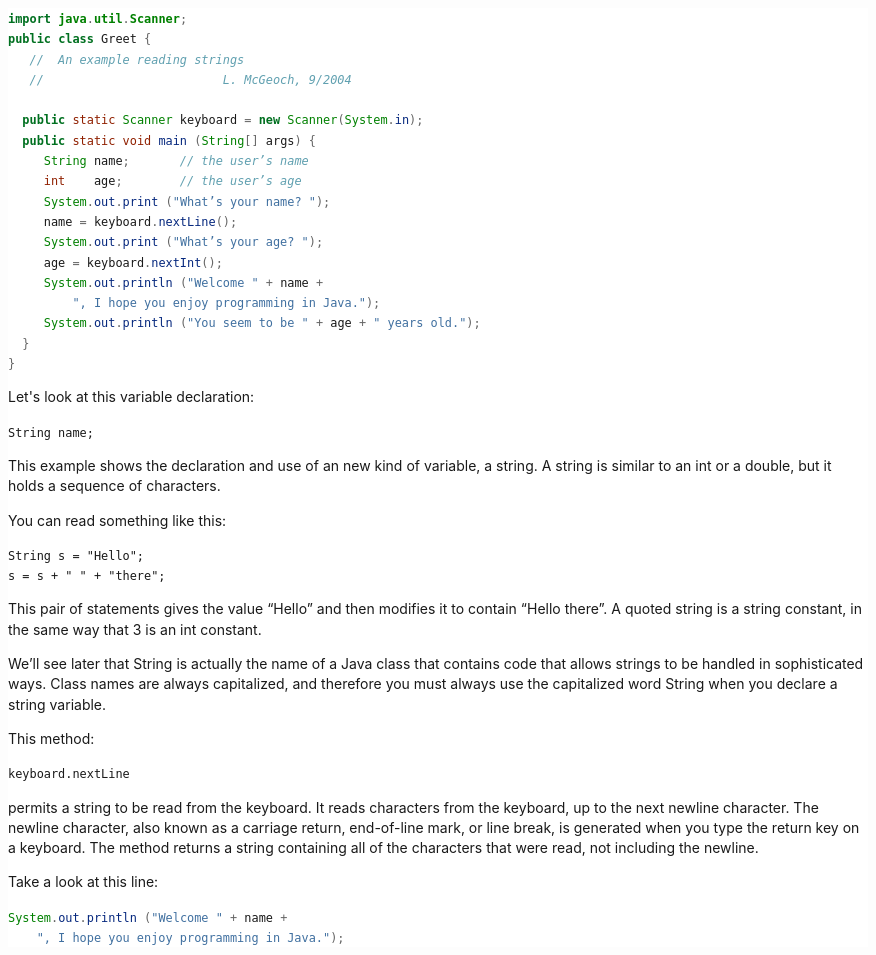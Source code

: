 
```java
import java.util.Scanner;
public class Greet {
   //  An example reading strings
   //                         L. McGeoch, 9/2004

  public static Scanner keyboard = new Scanner(System.in);
  public static void main (String[] args) {
     String name;       // the user’s name
     int    age;        // the user’s age
     System.out.print ("What’s your name? ");
     name = keyboard.nextLine();
     System.out.print ("What’s your age? ");
     age = keyboard.nextInt();
     System.out.println ("Welcome " + name +
         ", I hope you enjoy programming in Java.");
     System.out.println ("You seem to be " + age + " years old.");
  }
}
```

Let's look at this variable declaration:

```
String name;
```

This example shows the declaration and use of an new kind of variable, a string. A string is similar to an int or a double, but it holds a sequence of characters.

You can read something like this:

```
String s = "Hello";
s = s + " " + "there";
```

This pair of statements gives the value “Hello” and then modifies it to contain “Hello there”. A quoted string is a string constant, in the same way that 3 is an int constant.

We’ll see later that String is actually the name of a Java class that contains code that allows strings to be handled in sophisticated ways. Class names are always capitalized, and therefore you must always use the capitalized word String when you declare a string variable.

This method:
```
keyboard.nextLine
```

permits a string to be read from the keyboard. It reads characters from the keyboard, up to the next newline character. The newline character, also known as a carriage return, end-of-line mark, or line break, is generated when you type the return key on a keyboard. The method returns a string containing all of the characters that were read, not including the newline.

Take a look at this line:

```java
System.out.println ("Welcome " + name +
    ", I hope you enjoy programming in Java.");
```
